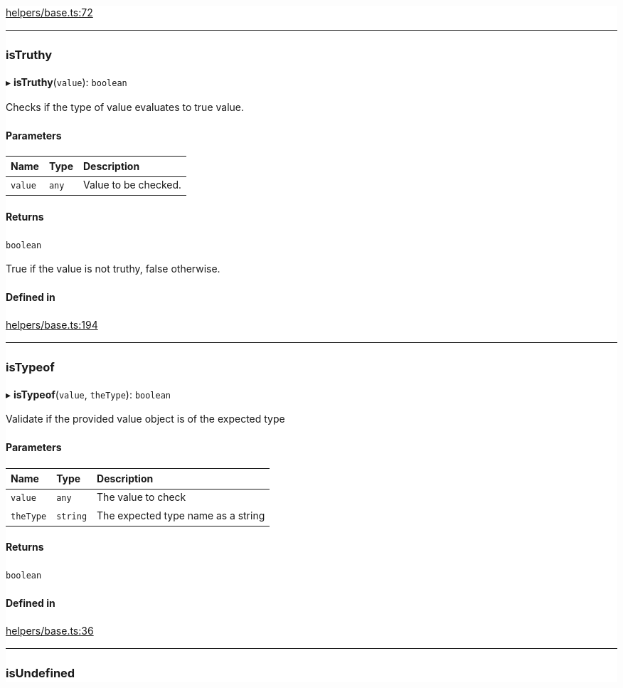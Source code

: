 [helpers/base.ts:72](https://github.com/nevware21/ts-utils/blob/9dde265/ts-utils/src/helpers/base.ts#L72)

___

### isTruthy

▸ **isTruthy**(`value`): `boolean`

Checks if the type of value evaluates to true value.

#### Parameters

| Name | Type | Description |
| :------ | :------ | :------ |
| `value` | `any` | Value to be checked. |

#### Returns

`boolean`

True if the value is not truthy, false otherwise.

#### Defined in

[helpers/base.ts:194](https://github.com/nevware21/ts-utils/blob/9dde265/ts-utils/src/helpers/base.ts#L194)

___

### isTypeof

▸ **isTypeof**(`value`, `theType`): `boolean`

Validate if the provided value object is of the expected type

#### Parameters

| Name | Type | Description |
| :------ | :------ | :------ |
| `value` | `any` | The value to check |
| `theType` | `string` | The expected type name as a string |

#### Returns

`boolean`

#### Defined in

[helpers/base.ts:36](https://github.com/nevware21/ts-utils/blob/9dde265/ts-utils/src/helpers/base.ts#L36)

___

### isUndefined
